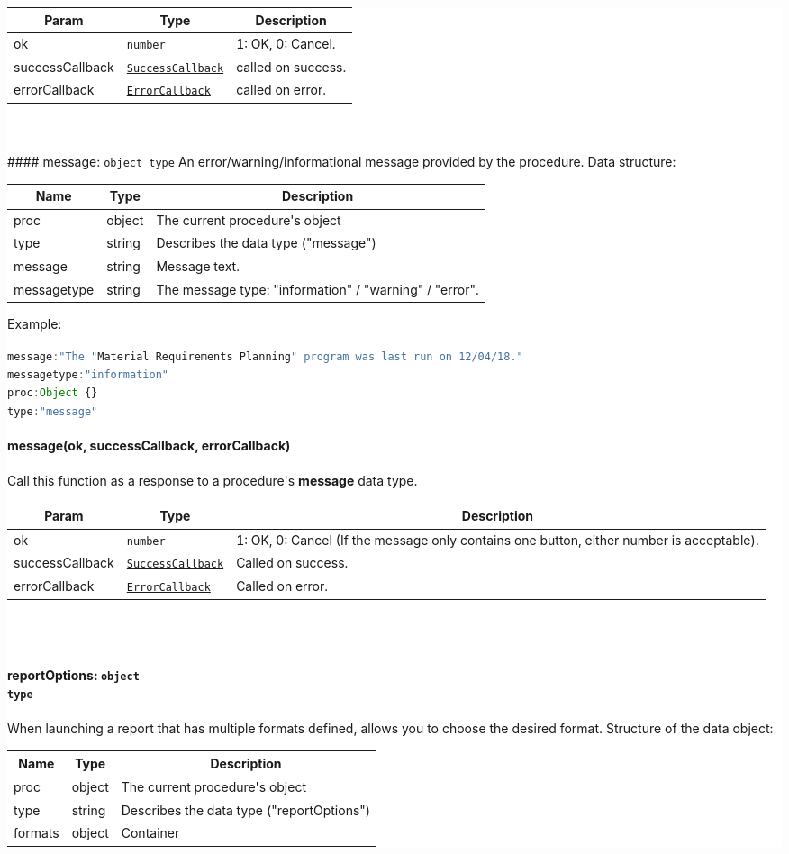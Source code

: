 | Param | Type | Description |
| --- | --- | --- |
| ok | <code>number</code> | 1: OK, 0: Cancel. |
| successCallback | [`SuccessCallback`](#ProcSuccessCallback) | called on success. |
| errorCallback | [`ErrorCallback`](#ProcErrorCallback) | called on error. |


<br/>
<br/>
<a class="anchor-link" name="message"></a>
#### message: <code>object type</code>
An error/warning/informational message provided by the procedure. Data structure:

| Name | Type | Description |
| --- | --- | --- |
|proc| object | The current procedure's object |
|type| string|  Describes the data type ("message") |
|message|string| Message text.|
|messagetype|string| The message type: "information" / "warning" / "error".|

Example:
```js
message:"The "Material Requirements Planning" program was last run on 12/04/18."
messagetype:"information"
proc:Object {}
type:"message"
```


#### message(ok, successCallback, errorCallback)
Call this function as a response to a procedure's **message** data type.

| Param | Type | Description |
| --- | --- | --- |
| ok | <code>number</code> | 1: OK, 0: Cancel (If the message only contains one button, either number is acceptable). |
| successCallback | [`SuccessCallback`](#ProcSuccessCallback) | Called on success. |
| errorCallback | [`ErrorCallback`](#ProcErrorCallback) | Called on error. |

<br/>
<br/>

<a class="anchor-link" name="reportOptions"></a>
#### reportOptions: <code>object type</code>
When launching a report that has multiple formats defined, allows you to choose the desired format. Structure of the data object:

|Name | Type | Description |
| --- | --- | --- |
|proc| object | The current procedure's object |
|type | string | Describes the data type ("reportOptions")|
|formats| object | Container|
